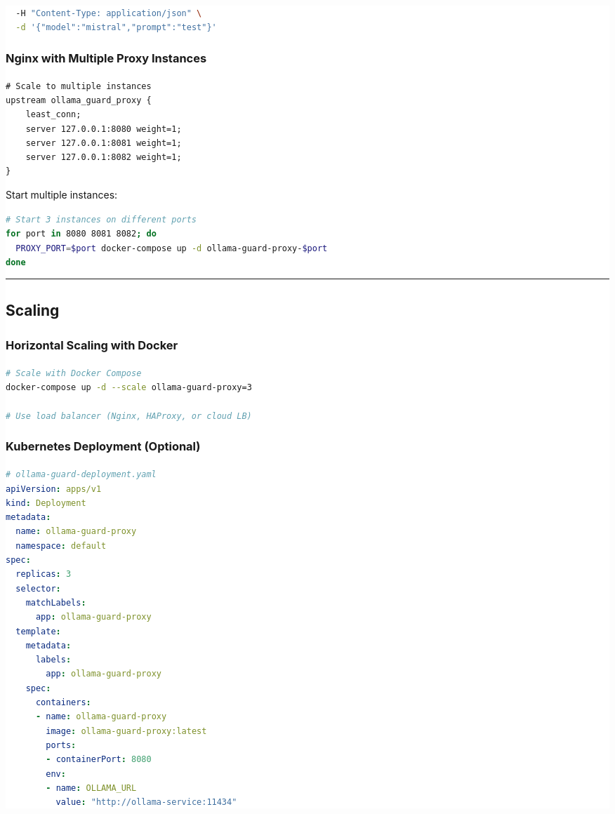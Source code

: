 ```bash
  -H "Content-Type: application/json" \
  -d '{"model":"mistral","prompt":"test"}'
```

### Nginx with Multiple Proxy Instances

```nginx
# Scale to multiple instances
upstream ollama_guard_proxy {
    least_conn;
    server 127.0.0.1:8080 weight=1;
    server 127.0.0.1:8081 weight=1;
    server 127.0.0.1:8082 weight=1;
}
```

Start multiple instances:

```bash
# Start 3 instances on different ports
for port in 8080 8081 8082; do
  PROXY_PORT=$port docker-compose up -d ollama-guard-proxy-$port
done
```

---

## Scaling

### Horizontal Scaling with Docker

```bash
# Scale with Docker Compose
docker-compose up -d --scale ollama-guard-proxy=3

# Use load balancer (Nginx, HAProxy, or cloud LB)
```

### Kubernetes Deployment (Optional)

```yaml
# ollama-guard-deployment.yaml
apiVersion: apps/v1
kind: Deployment
metadata:
  name: ollama-guard-proxy
  namespace: default
spec:
  replicas: 3
  selector:
    matchLabels:
      app: ollama-guard-proxy
  template:
    metadata:
      labels:
        app: ollama-guard-proxy
    spec:
      containers:
      - name: ollama-guard-proxy
        image: ollama-guard-proxy:latest
        ports:
        - containerPort: 8080
        env:
        - name: OLLAMA_URL
          value: "http://ollama-service:11434"
```